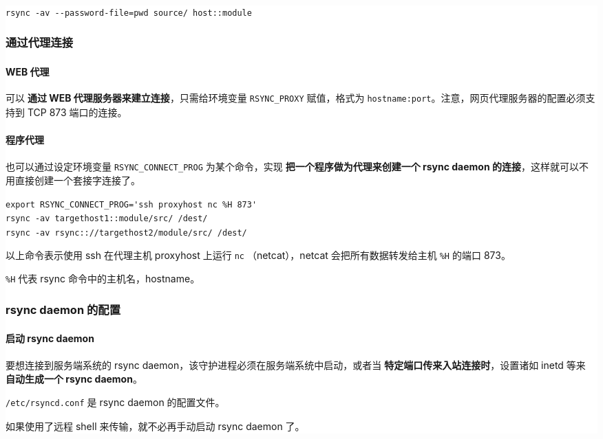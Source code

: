 ```
rsync -av --password-file=pwd source/ host::module
```














### 通过代理连接


#### WEB 代理

可以 **通过 WEB 代理服务器来建立连接**，只需给环境变量 `RSYNC_PROXY` 赋值，格式为 `hostname:port`。注意，网页代理服务器的配置必须支持到 TCP 873 端口的连接。


#### 程序代理

也可以通过设定环境变量 `RSYNC_CONNECT_PROG` 为某个命令，实现 **把一个程序做为代理来创建一个 rsync daemon 的连接**，这样就可以不用直接创建一个套接字连接了。

```
export RSYNC_CONNECT_PROG='ssh proxyhost nc %H 873'
rsync -av targethost1::module/src/ /dest/
rsync -av rsync:://targethost2/module/src/ /dest/
```

以上命令表示使用 ssh 在代理主机 proxyhost 上运行 `nc` （netcat），netcat 会把所有数据转发给主机 `%H` 的端口 873。

`%H` 代表 rsync 命令中的主机名，hostname。









### rsync daemon 的配置



#### 启动 rsync daemon

要想连接到服务端系统的 rsync daemon，该守护进程必须在服务端系统中启动，或者当 **特定端口传来入站连接时**，设置诸如 inetd 等来 **自动生成一个 rsync daemon**。

`/etc/rsyncd.conf` 是 rsync daemon 的配置文件。

如果使用了远程 shell 来传输，就不必再手动启动 rsync daemon 了。










